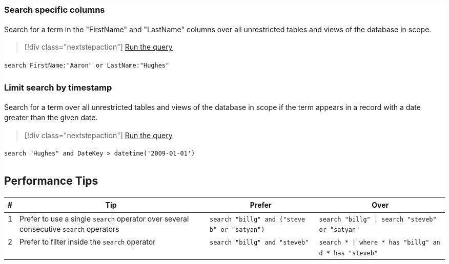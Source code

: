 ### Search specific columns

Search for a term in the "FirstName" and "LastName" columns over all unrestricted tables and views of the database in scope.

> [!div class="nextstepaction"]
> <a href="https://dataexplorer.azure.com/clusters/help/databases/ContosoSales?query=H4sIAAAAAAAAAytOTSxKzlBwyywqLvFLzE21UnJMLMrPU1LIL1LwSYSJeZSmZ6QWKwEA/CSSXi0AAAA=" target="_blank">Run the query</a>

```kusto
search FirstName:"Aaron" or LastName:"Hughes"
```

### Limit search by timestamp

Search for a term over all unrestricted tables and views of the database in scope if the term appears in a record with a date greater than the given date.

> [!div class="nextstepaction"]
> <a href="https://dataexplorer.azure.com/clusters/help/databases/ContosoSales?query=H4sIAAAAAAAAAytOTSxKzlBQ8ihNz0gtVlJIzEtRcEksSfVOrVSwU0gBskoyc1M11I0MDCx1DQyBSF0TAMIgQA00AAAA" target="_blank">Run the query</a>

```kusto
search "Hughes" and DateKey > datetime('2009-01-01')
```

## Performance Tips

|#|Tip|Prefer|Over|
|--|--|--|--|
| 1| Prefer to use a single `search` operator over several consecutive `search` operators|`search "billg" and ("steveb" or "satyan")` |<code>search "billg" &#124; search "steveb" or "satyan"<code>|
| 2| Prefer to filter inside the `search` operator |`search "billg" and "steveb"` |<code>search * &#124; where * has "billg" and * has "steveb"<code> |
